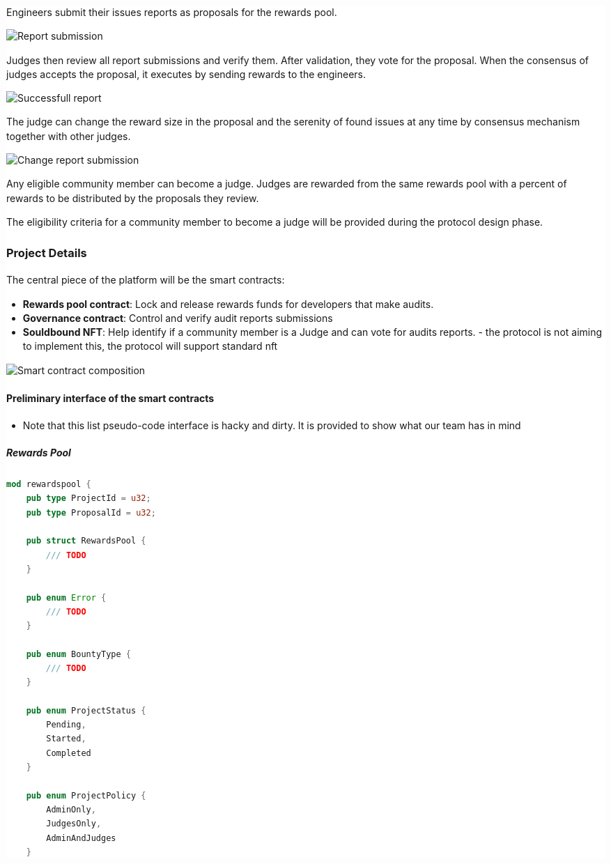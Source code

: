 Engineers submit their issues reports as proposals for the rewards pool.

![Report submission](https://github.com/magic-powered/decentralised-security-marketplace-architecture/blob/main/img/submit-report.png?raw=true)

Judges then review all report submissions and verify them. After validation, they vote for the proposal. When the consensus of judges accepts the proposal, it executes by sending rewards to the engineers.

![Successfull report](https://github.com/magic-powered/decentralised-security-marketplace-architecture/blob/main/img/successfull-report.png?raw=true)

The judge can change the reward size in the proposal and the serenity of found issues at any time by consensus mechanism together with other judges.

![Change report submission](https://github.com/magic-powered/decentralised-security-marketplace-architecture/blob/main/img/change-proposal.png?raw=true)

Any eligible community member can become a judge. Judges are rewarded from the same rewards pool with a percent of rewards to be distributed by the proposals they review.

The eligibility criteria for a community member to become a judge will be provided during the protocol design phase.

### Project Details

The central piece of the platform will be the smart contracts:

- **Rewards pool contract**: Lock and release rewards funds for developers that make audits.
- **Governance contract**: Control and verify audit reports submissions
- **Souldbound NFT**: Help identify if a community member is a Judge and can vote for audits reports. - the protocol is not aiming to implement this, the protocol will support standard nft

![Smart contract composition](https://github.com/magic-powered/decentralised-security-marketplace-architecture/blob/main/img/architecture/smart-contracts.png?raw=true)

#### Preliminary interface of the smart contracts

* Note that this list pseudo-code interface is hacky and dirty. It is provided to show what our team has in mind

##### Rewards Pool

```rust
mod rewardspool {
    pub type ProjectId = u32;
    pub type ProposalId = u32;

    pub struct RewardsPool {
        /// TODO
    }
    
    pub enum Error {
        /// TODO
    }
    
    pub enum BountyType {
        /// TODO
    }
    
    pub enum ProjectStatus {
        Pending,
        Started,
        Completed
    }
    
    pub enum ProjectPolicy {
        AdminOnly,
        JudgesOnly,
        AdminAndJudges
    }
```